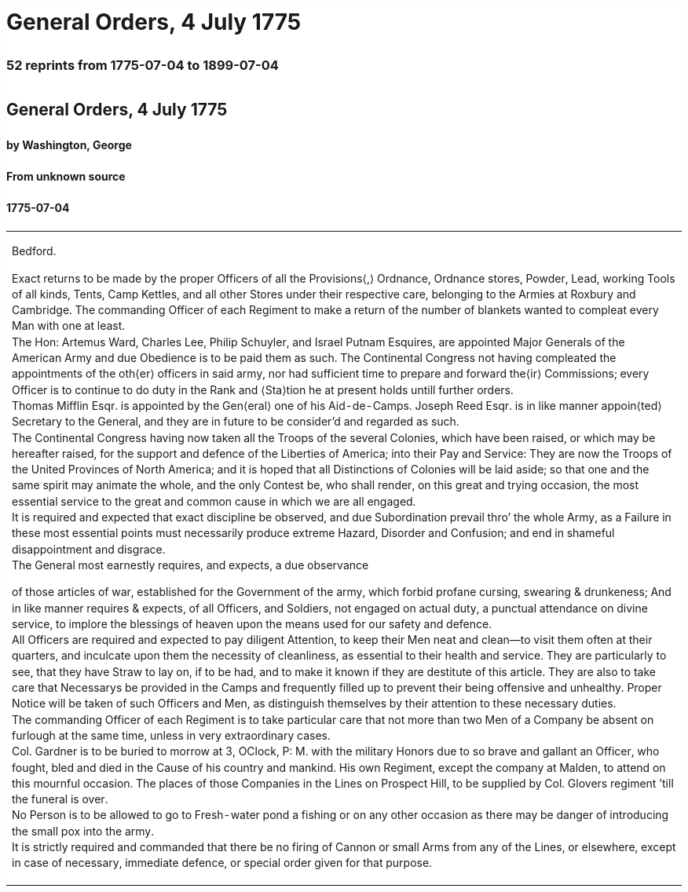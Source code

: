 
# General Orders, 4 July 1775

### 52 reprints from 1775-07-04 to 1899-07-04

## General Orders, 4 July 1775

#### by Washington, George

#### From unknown source

#### 1775-07-04

<table style="width: 100%;"><tr><td style="width: 50%">

Bedford.  
  
  
Exact returns to be made by the proper Officers of all the Provisions⟨,⟩ Ordnance, Ordnance stores, Powder, Lead, working Tools of all kinds, Tents, Camp Kettles, and all other Stores under their respective care, belonging to the Armies at Roxbury and Cambridge. The commanding Officer of each Regiment to make a return of the number of blankets wanted to compleat every Man with one at least.  
The Hon: Artemus Ward, Charles Lee, Philip Schuyler, and Israel Putnam Esquires, are appointed Major Generals of the American Army and due Obedience is to be paid them as such. The Continental Congress not having compleated the appointments of the oth⟨er⟩ officers in said army, nor had sufficient time to prepare and forward the⟨ir⟩ Commissions; every Officer is to continue to do duty in the Rank and ⟨Sta⟩tion he at present holds untill further orders.  
Thomas Mifflin Esqr. is appointed by the Gen⟨eral⟩ one of his Aid-de-Camps. Joseph Reed Esqr. is in like manner appoin⟨ted⟩ Secretary to the General, and they are in future to be consider’d and regarded as such.  
The Continental Congress having now taken all the Troops of the several Colonies, which have been raised, or which may be hereafter raised, for the support and defence of the Liberties of America; into their Pay and Service: They are now the Troops of the United Provinces of North America; and it is hoped that all Distinctions of Colonies will be laid aside; so that one and the same spirit may animate the whole, and the only Contest be, who shall render, on this great and trying occasion, the most essential service to the great and common cause in which we are all engaged.  
It is required and expected that exact discipline be observed, and due Subordination prevail thro’ the whole Army, as a Failure in these most essential points must necessarily produce extreme Hazard, Disorder and Confusion; and end in shameful disappointment and disgrace.  
The General most earnestly requires, and expects, a due observance  
  
of those articles of war, established for the Government of the army, which forbid profane cursing, swearing &amp; drunkeness; And in like manner requires &amp; expects, of all Officers, and Soldiers, not engaged on actual duty, a punctual attendance on divine service, to implore the blessings of heaven upon the means used for our safety and defence.  
All Officers are required and expected to pay diligent Attention, to keep their Men neat and clean—to visit them often at their quarters, and inculcate upon them the necessity of cleanliness, as essential to their health and service. They are particularly to see, that they have Straw to lay on, if to be had, and to make it known if they are destitute of this article. They are also to take care that Necessarys be provided in the Camps and frequently filled up to prevent their being offensive and unhealthy. Proper Notice will be taken of such Officers and Men, as distinguish themselves by their attention to these necessary duties.  
The commanding Officer of each Regiment is to take particular care that not more than two Men of a Company be absent on furlough at the same time, unless in very extraordinary cases.  
Col. Gardner is to be buried to morrow at 3, OClock, P: M. with the military Honors due to so brave and gallant an Officer, who fought, bled and died in the Cause of his country and mankind. His own Regiment, except the company at Malden, to attend on this mournful occasion. The places of those Companies in the Lines on Prospect Hill, to be supplied by Col. Glovers regiment ’till the funeral is over.  
No Person is to be allowed to go to Fresh-water pond a fishing or on any other occasion as there may be danger of introducing the small pox into the army.  
It is strictly required and commanded that there be no firing of Cannon or small Arms from any of the Lines, or elsewhere, except in case of necessary, immediate defence, or special order given for that purpose.  